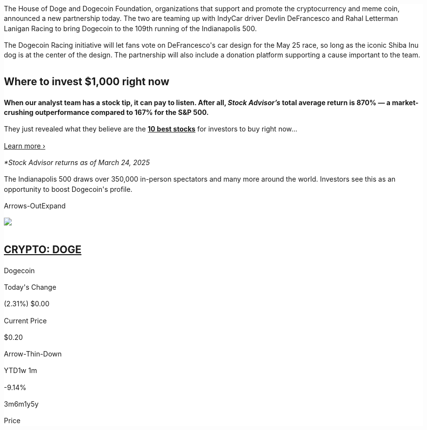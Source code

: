 The House of Doge and Dogecoin Foundation, organizations that support and promote the cryptocurrency and meme coin, announced a new partnership today. The two are teaming up with IndyCar driver Devlin DeFrancesco and Rahal Letterman Lanigan Racing to bring Dogecoin to the 109th running of the Indianapolis 500.

The Dogecoin Racing initiative will let fans vote on DeFrancesco's car design for the May 25 race, so long as the iconic Shiba Inu dog is at the center of the design. The partnership will also include a donation platform supporting a cause important to the team.

## Where to invest $1,000 right now

**When our analyst team has a stock tip, it can pay to listen. After all, _Stock Advisor’s_ total average return is **870%** — a market-crushing outperformance compared to **167%** for the S&P 500.**

They just revealed what they believe are the **[10 best stocks](https://api.fool.com/infotron/infotrack/click?apikey=35527423-a535-4519-a07f-20014582e03e&impression=5280564d-aaaf-42e8-8225-f7f11000db14&url=https%3A%2F%2Fwww.fool.com%2Fmms%2Fmark%2Fe-sa-bbn-bn%3Faid%3D8867%26source%3Disaediica0000025%26ftm_cam%3Dsa-bbn-evergreen%26ftm_veh%3Din_line_article_pitch%26ftm_pit%3D17171)** for investors to buy right now…

[Learn more ›](https://api.fool.com/infotron/infotrack/click?apikey=35527423-a535-4519-a07f-20014582e03e&impression=5280564d-aaaf-42e8-8225-f7f11000db14&url=https%3A%2F%2Fwww.fool.com%2Fmms%2Fmark%2Fe-sa-bbn-bn%3Faid%3D8867%26source%3Disaediica0000025%26ftm_cam%3Dsa-bbn-evergreen%26ftm_veh%3Din_line_article_pitch%26ftm_pit%3D17171)

_\*Stock Advisor returns as of March 24, 2025_

The Indianapolis 500 draws over 350,000 in-person spectators and many more around the world. Investors see this as an opportunity to boost Dogecoin's profile.

Arrows-OutExpand

![](https://g.foolcdn.com/art/companylogos/mark/DOGE.png)

## [CRYPTO: DOGE](https://www.fool.com/quote/crypto/doge/)

Dogecoin

Today's Change

(2.31%) $0.00

Current Price

$0.20

Arrow-Thin-Down

YTD1w
1m


 -9.14%


3m6m1y5y

Price
